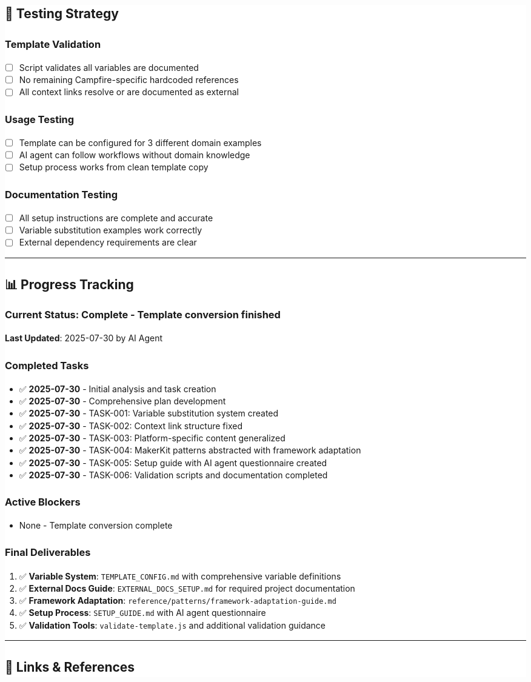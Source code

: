 ## **🧪 Testing Strategy**

### **Template Validation**
- [ ] Script validates all variables are documented
- [ ] No remaining Campfire-specific hardcoded references
- [ ] All context links resolve or are documented as external

### **Usage Testing**
- [ ] Template can be configured for 3 different domain examples
- [ ] AI agent can follow workflows without domain knowledge
- [ ] Setup process works from clean template copy

### **Documentation Testing**
- [ ] All setup instructions are complete and accurate
- [ ] Variable substitution examples work correctly
- [ ] External dependency requirements are clear

---

## **📊 Progress Tracking**

### **Current Status**: Complete - Template conversion finished
**Last Updated**: 2025-07-30 by AI Agent

### **Completed Tasks**
- ✅ **2025-07-30** - Initial analysis and task creation
- ✅ **2025-07-30** - Comprehensive plan development
- ✅ **2025-07-30** - TASK-001: Variable substitution system created
- ✅ **2025-07-30** - TASK-002: Context link structure fixed
- ✅ **2025-07-30** - TASK-003: Platform-specific content generalized
- ✅ **2025-07-30** - TASK-004: MakerKit patterns abstracted with framework adaptation
- ✅ **2025-07-30** - TASK-005: Setup guide with AI agent questionnaire created
- ✅ **2025-07-30** - TASK-006: Validation scripts and documentation completed

### **Active Blockers**
- None - Template conversion complete

### **Final Deliverables**
1. ✅ **Variable System**: `TEMPLATE_CONFIG.md` with comprehensive variable definitions
2. ✅ **External Docs Guide**: `EXTERNAL_DOCS_SETUP.md` for required project documentation
3. ✅ **Framework Adaptation**: `reference/patterns/framework-adaptation-guide.md`
4. ✅ **Setup Process**: `SETUP_GUIDE.md` with AI agent questionnaire
5. ✅ **Validation Tools**: `validate-template.js` and additional validation guidance

---

## **🔗 Links & References**
